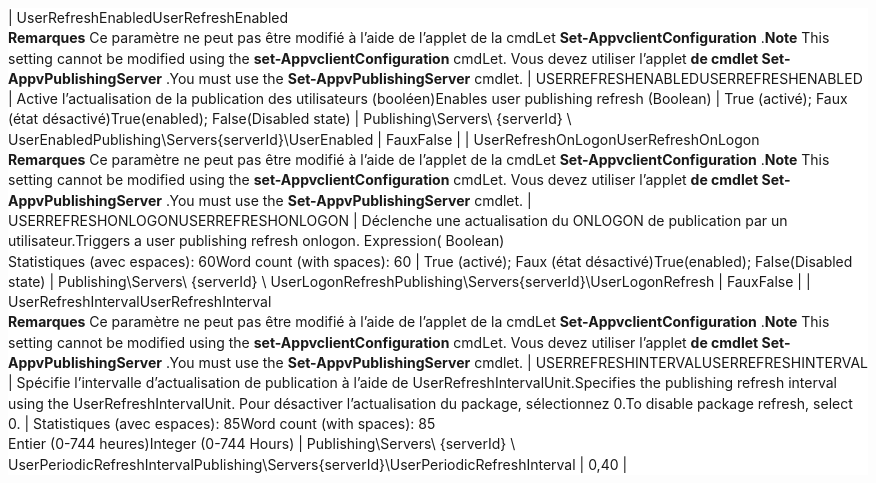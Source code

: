 | <span data-ttu-id="3c0d9-222">UserRefreshEnabled</span><span class="sxs-lookup"><span data-stu-id="3c0d9-222">UserRefreshEnabled</span></span><br><span data-ttu-id="3c0d9-223">**Remarques** Ce paramètre ne peut pas être modifié à l’aide de l’applet de la cmdLet **Set-AppvclientConfiguration** .</span><span class="sxs-lookup"><span data-stu-id="3c0d9-223">**Note** This setting cannot be modified using the **set-AppvclientConfiguration** cmdLet.</span></span> <span data-ttu-id="3c0d9-224">Vous devez utiliser l’applet **de cmdlet Set-AppvPublishingServer** .</span><span class="sxs-lookup"><span data-stu-id="3c0d9-224">You must use the **Set-AppvPublishingServer** cmdlet.</span></span> | <span data-ttu-id="3c0d9-225">USERREFRESHENABLED</span><span class="sxs-lookup"><span data-stu-id="3c0d9-225">USERREFRESHENABLED</span></span> | <span data-ttu-id="3c0d9-226">Active l’actualisation de la publication des utilisateurs (booléen)</span><span class="sxs-lookup"><span data-stu-id="3c0d9-226">Enables user publishing refresh (Boolean)</span></span> | <span data-ttu-id="3c0d9-227">True (activé); Faux (état désactivé)</span><span class="sxs-lookup"><span data-stu-id="3c0d9-227">True(enabled); False(Disabled state)</span></span> | <span data-ttu-id="3c0d9-228">Publishing\Servers\ {serverId} \ UserEnabled</span><span class="sxs-lookup"><span data-stu-id="3c0d9-228">Publishing\Servers\{serverId}\UserEnabled</span></span> | <span data-ttu-id="3c0d9-229">Faux</span><span class="sxs-lookup"><span data-stu-id="3c0d9-229">False</span></span> |
| <span data-ttu-id="3c0d9-230">UserRefreshOnLogon</span><span class="sxs-lookup"><span data-stu-id="3c0d9-230">UserRefreshOnLogon</span></span><br><span data-ttu-id="3c0d9-231">**Remarques** Ce paramètre ne peut pas être modifié à l’aide de l’applet de la cmdLet **Set-AppvclientConfiguration** .</span><span class="sxs-lookup"><span data-stu-id="3c0d9-231">**Note** This setting cannot be modified using the **set-AppvclientConfiguration** cmdLet.</span></span> <span data-ttu-id="3c0d9-232">Vous devez utiliser l’applet **de cmdlet Set-AppvPublishingServer** .</span><span class="sxs-lookup"><span data-stu-id="3c0d9-232">You must use the **Set-AppvPublishingServer** cmdlet.</span></span> | <span data-ttu-id="3c0d9-233">USERREFRESHONLOGON</span><span class="sxs-lookup"><span data-stu-id="3c0d9-233">USERREFRESHONLOGON</span></span> | <span data-ttu-id="3c0d9-234">Déclenche une actualisation du ONLOGON de publication par un utilisateur.</span><span class="sxs-lookup"><span data-stu-id="3c0d9-234">Triggers a user publishing refresh onlogon.</span></span> <span data-ttu-id="3c0d9-235">Expression</span><span class="sxs-lookup"><span data-stu-id="3c0d9-235">( Boolean)</span></span><br><span data-ttu-id="3c0d9-236">Statistiques (avec espaces): 60</span><span class="sxs-lookup"><span data-stu-id="3c0d9-236">Word count (with spaces): 60</span></span> | <span data-ttu-id="3c0d9-237">True (activé); Faux (état désactivé)</span><span class="sxs-lookup"><span data-stu-id="3c0d9-237">True(enabled); False(Disabled state)</span></span> | <span data-ttu-id="3c0d9-238">Publishing\Servers\ {serverId} \ UserLogonRefresh</span><span class="sxs-lookup"><span data-stu-id="3c0d9-238">Publishing\Servers\{serverId}\UserLogonRefresh</span></span> | <span data-ttu-id="3c0d9-239">Faux</span><span class="sxs-lookup"><span data-stu-id="3c0d9-239">False</span></span> |
| <span data-ttu-id="3c0d9-240">UserRefreshInterval</span><span class="sxs-lookup"><span data-stu-id="3c0d9-240">UserRefreshInterval</span></span><br><span data-ttu-id="3c0d9-241">**Remarques** Ce paramètre ne peut pas être modifié à l’aide de l’applet de la cmdLet **Set-AppvclientConfiguration** .</span><span class="sxs-lookup"><span data-stu-id="3c0d9-241">**Note** This setting cannot be modified using the **set-AppvclientConfiguration** cmdLet.</span></span> <span data-ttu-id="3c0d9-242">Vous devez utiliser l’applet **de cmdlet Set-AppvPublishingServer** .</span><span class="sxs-lookup"><span data-stu-id="3c0d9-242">You must use the **Set-AppvPublishingServer** cmdlet.</span></span> | <span data-ttu-id="3c0d9-243">USERREFRESHINTERVAL</span><span class="sxs-lookup"><span data-stu-id="3c0d9-243">USERREFRESHINTERVAL</span></span> | <span data-ttu-id="3c0d9-244">Spécifie l’intervalle d’actualisation de publication à l’aide de UserRefreshIntervalUnit.</span><span class="sxs-lookup"><span data-stu-id="3c0d9-244">Specifies the publishing refresh interval using the UserRefreshIntervalUnit.</span></span> <span data-ttu-id="3c0d9-245">Pour désactiver l’actualisation du package, sélectionnez 0.</span><span class="sxs-lookup"><span data-stu-id="3c0d9-245">To disable package refresh, select 0.</span></span> | <span data-ttu-id="3c0d9-246">Statistiques (avec espaces): 85</span><span class="sxs-lookup"><span data-stu-id="3c0d9-246">Word count (with spaces): 85</span></span><br><span data-ttu-id="3c0d9-247">Entier (0-744 heures)</span><span class="sxs-lookup"><span data-stu-id="3c0d9-247">Integer (0-744 Hours)</span></span> | <span data-ttu-id="3c0d9-248">Publishing\Servers\ {serverId} \ UserPeriodicRefreshInterval</span><span class="sxs-lookup"><span data-stu-id="3c0d9-248">Publishing\Servers\{serverId}\UserPeriodicRefreshInterval</span></span> | <span data-ttu-id="3c0d9-249">0,4</span><span class="sxs-lookup"><span data-stu-id="3c0d9-249">0</span></span> |
